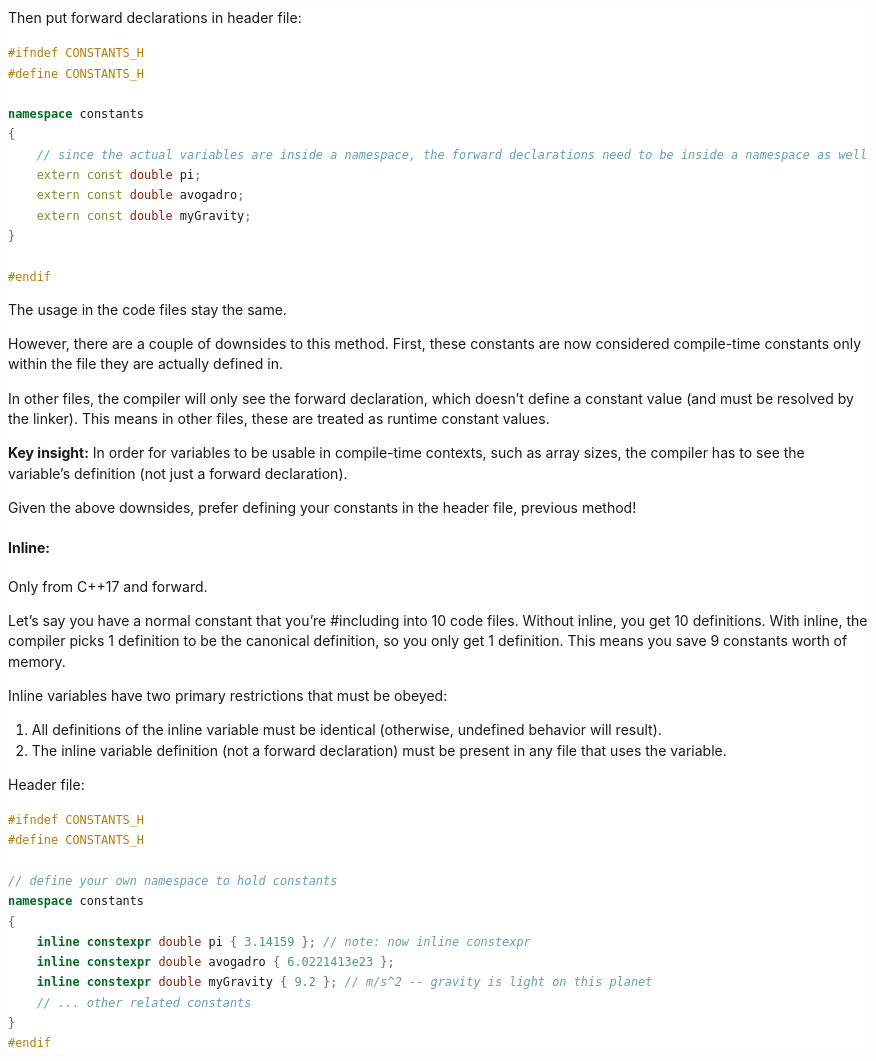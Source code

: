 Then put forward declarations in header file:

```cpp
#ifndef CONSTANTS_H
#define CONSTANTS_H

namespace constants
{
    // since the actual variables are inside a namespace, the forward declarations need to be inside a namespace as well
    extern const double pi;
    extern const double avogadro;
    extern const double myGravity;
}

#endif
```

The usage in the code files stay the same.

However, there are a couple of downsides to this method. First, these constants are now considered compile-time constants only within the file they are actually defined in. 

In other files, the compiler will only see the forward declaration, which doesn’t define a constant value (and must be resolved by the linker). This means in other files, these are treated as runtime constant values.

**Key insight:** In order for variables to be usable in compile-time contexts, such as array sizes, the compiler has to see the variable’s definition (not just a forward declaration).

Given the above downsides, prefer defining your constants in the header file, previous method!

#### Inline: 

Only from C++17 and forward.

 Let’s say you have a normal constant that you’re #including into 10 code files. Without inline, you get 10 definitions. With inline, the compiler picks 1 definition to be the canonical definition, so you only get 1 definition. This means you save 9 constants worth of memory.

Inline variables have two primary restrictions that must be obeyed:

1. All definitions of the inline variable must be identical (otherwise, undefined behavior will result).
2. The inline variable definition (not a forward declaration) must be present in any file that uses the variable.

Header file: 

```cpp
#ifndef CONSTANTS_H
#define CONSTANTS_H

// define your own namespace to hold constants
namespace constants
{
    inline constexpr double pi { 3.14159 }; // note: now inline constexpr
    inline constexpr double avogadro { 6.0221413e23 };
    inline constexpr double myGravity { 9.2 }; // m/s^2 -- gravity is light on this planet
    // ... other related constants
}
#endif
```
